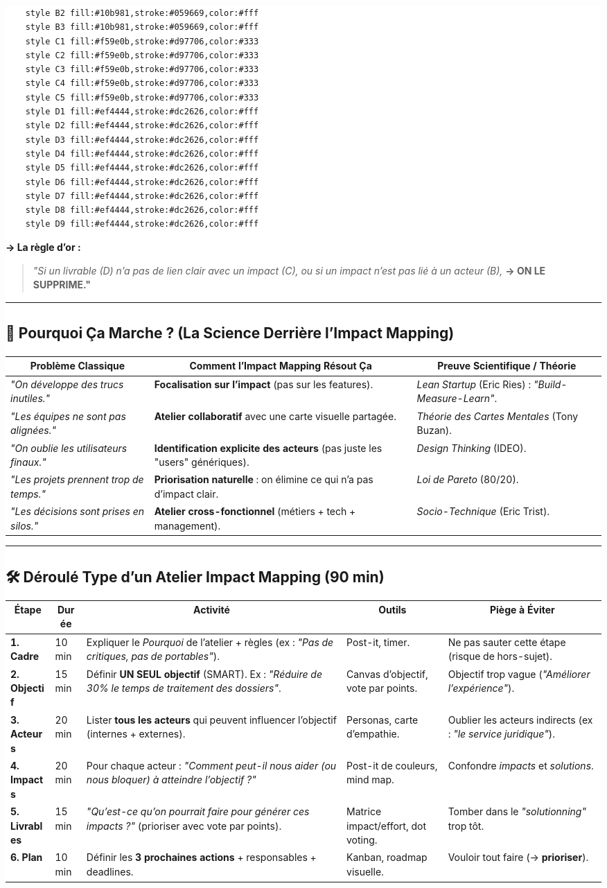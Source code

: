 ```mermaid
    style B2 fill:#10b981,stroke:#059669,color:#fff
    style B3 fill:#10b981,stroke:#059669,color:#fff
    style C1 fill:#f59e0b,stroke:#d97706,color:#333
    style C2 fill:#f59e0b,stroke:#d97706,color:#333
    style C3 fill:#f59e0b,stroke:#d97706,color:#333
    style C4 fill:#f59e0b,stroke:#d97706,color:#333
    style C5 fill:#f59e0b,stroke:#d97706,color:#333
    style D1 fill:#ef4444,stroke:#dc2626,color:#fff
    style D2 fill:#ef4444,stroke:#dc2626,color:#fff
    style D3 fill:#ef4444,stroke:#dc2626,color:#fff
    style D4 fill:#ef4444,stroke:#dc2626,color:#fff
    style D5 fill:#ef4444,stroke:#dc2626,color:#fff
    style D6 fill:#ef4444,stroke:#dc2626,color:#fff
    style D7 fill:#ef4444,stroke:#dc2626,color:#fff
    style D8 fill:#ef4444,stroke:#dc2626,color:#fff
    style D9 fill:#ef4444,stroke:#dc2626,color:#fff
```

**→ La règle d’or :**
> _"Si un livrable (D) n’a pas de lien clair avec un impact (C),_
> _ou si un impact n’est pas lié à un acteur (B),_
> **→ ON LE SUPPRIME."**

---

## 🎯 **Pourquoi Ça Marche ? (La Science Derrière l’Impact Mapping)**

| **Problème Classique**                  | **Comment l’Impact Mapping Résout Ça**                                       | **Preuve Scientifique / Théorie**                     |
| --------------------------------------- | ---------------------------------------------------------------------------- | ----------------------------------------------------- |
| _"On développe des trucs inutiles."_    | **Focalisation sur l’impact** (pas sur les features).                        | _Lean Startup_ (Eric Ries) : _"Build-Measure-Learn"_. |
| _"Les équipes ne sont pas alignées."_   | **Atelier collaboratif** avec une carte visuelle partagée.                   | _Théorie des Cartes Mentales_ (Tony Buzan).           |
| _"On oublie les utilisateurs finaux."_  | **Identification explicite des acteurs** (pas juste les "users" génériques). | _Design Thinking_ (IDEO).                             |
| _"Les projets prennent trop de temps."_ | **Priorisation naturelle** : on élimine ce qui n’a pas d’impact clair.       | _Loi de Pareto_ (80/20).                              |
| _"Les décisions sont prises en silos."_ | **Atelier cross-fonctionnel** (métiers + tech + management).                 | _Socio-Technique_ (Eric Trist).                       |

---

## 🛠 **Déroulé Type d’un Atelier Impact Mapping (90 min)**

| **Étape**        | **Durée** | **Activité**                                                                                       | **Outils**                          | **Piège à Éviter**                                             |
| ---------------- | --------- | -------------------------------------------------------------------------------------------------- | ----------------------------------- | -------------------------------------------------------------- |
| **1. Cadre**     | 10 min    | Expliquer le _Pourquoi_ de l’atelier + règles (ex : _"Pas de critiques, pas de portables"_).       | Post-it, timer.                     | Ne pas sauter cette étape (risque de hors-sujet).              |
| **2. Objectif**  | 15 min    | Définir **UN SEUL objectif** (SMART). Ex : _"Réduire de 30% le temps de traitement des dossiers"_. | Canvas d’objectif, vote par points. | Objectif trop vague (_"Améliorer l’expérience"_).              |
| **3. Acteurs**   | 20 min    | Lister **tous les acteurs** qui peuvent influencer l’objectif (internes + externes).               | Personas, carte d’empathie.         | Oublier les acteurs indirects (ex : _"le service juridique"_). |
| **4. Impacts**   | 20 min    | Pour chaque acteur : _"Comment peut-il nous aider (ou nous bloquer) à atteindre l’objectif ?"_     | Post-it de couleurs, mind map.      | Confondre _impacts_ et _solutions_.                            |
| **5. Livrables** | 15 min    | _"Qu’est-ce qu’on pourrait faire pour générer ces impacts ?"_ (prioriser avec vote par points).    | Matrice impact/effort, dot voting.  | Tomber dans le _"solutionning"_ trop tôt.                      |
| **6. Plan**      | 10 min    | Définir les **3 prochaines actions** + responsables + deadlines.                                   | Kanban, roadmap visuelle.           | Vouloir tout faire (→ **prioriser**).                          |
